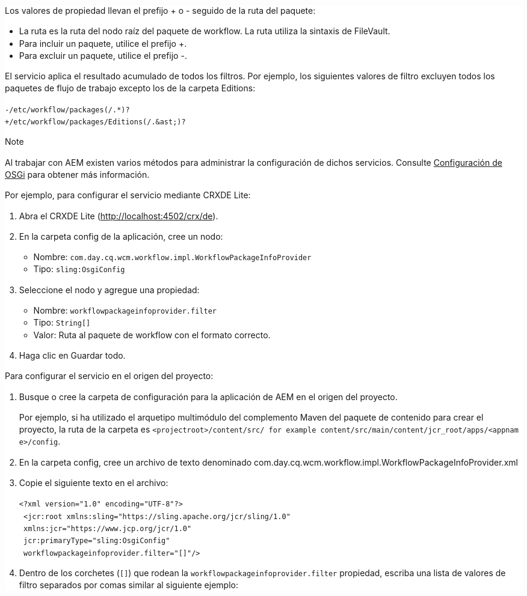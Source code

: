 Los valores de propiedad llevan el prefijo + o - seguido de la ruta del paquete:

* La ruta es la ruta del nodo raíz del paquete de workflow. La ruta utiliza la sintaxis de FileVault.
* Para incluir un paquete, utilice el prefijo +.
* Para excluir un paquete, utilice el prefijo -.

El servicio aplica el resultado acumulado de todos los filtros. Por ejemplo, los siguientes valores de filtro excluyen todos los paquetes de flujo de trabajo excepto los de la carpeta Editions:

```
-/etc/workflow/packages(/.*)?
+/etc/workflow/packages/Editions(/.&ast;)?
```

>[!NOTE]
>
>Al trabajar con AEM existen varios métodos para administrar la configuración de dichos servicios. Consulte [Configuración de OSGi](/help/sites-deploying/configuring-osgi.md) para obtener más información.

Por ejemplo, para configurar el servicio mediante CRXDE Lite:

1. Abra el CRXDE Lite ([http://localhost:4502/crx/de](http://localhost:4502/crx/de)).
1. En la carpeta config de la aplicación, cree un nodo:

   * Nombre: `com.day.cq.wcm.workflow.impl.WorkflowPackageInfoProvider`
   * Tipo: `sling:OsgiConfig`

1. Seleccione el nodo y agregue una propiedad:

   * Nombre: `workflowpackageinfoprovider.filter`
   * Tipo: `String[]`
   * Valor: Ruta al paquete de workflow con el formato correcto.

1. Haga clic en Guardar todo.

Para configurar el servicio en el origen del proyecto:

1. Busque o cree la carpeta de configuración para la aplicación de AEM en el origen del proyecto.

   Por ejemplo, si ha utilizado el arquetipo multimódulo del complemento Maven del paquete de contenido para crear el proyecto, la ruta de la carpeta es `<projectroot>/content/src/ for example content/src/main/content/jcr_root/apps/<appname>/config`.
1. En la carpeta config, cree un archivo de texto denominado com.day.cq.wcm.workflow.impl.WorkflowPackageInfoProvider.xml
1. Copie el siguiente texto en el archivo:

   ```
   <?xml version="1.0" encoding="UTF-8"?> 
    <jcr:root xmlns:sling="https://sling.apache.org/jcr/sling/1.0" 
    xmlns:jcr="https://www.jcp.org/jcr/1.0" 
    jcr:primaryType="sling:OsgiConfig" 
    workflowpackageinfoprovider.filter="[]"/>
   ```

1. Dentro de los corchetes (`[]`) que rodean la `workflowpackageinfoprovider.filter` propiedad, escriba una lista de valores de filtro separados por comas similar al siguiente ejemplo:
